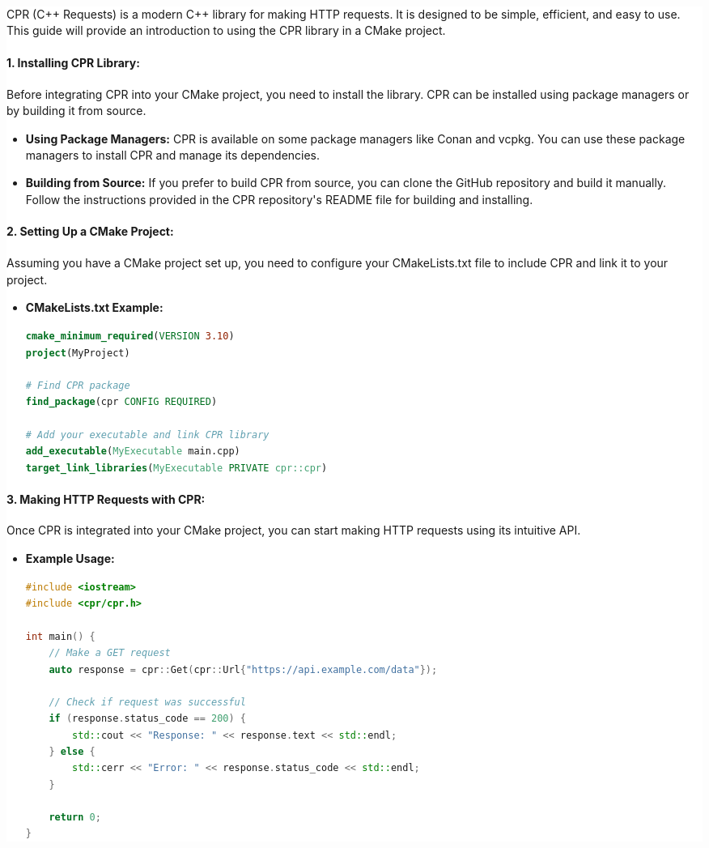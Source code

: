 CPR (C++ Requests) is a modern C++ library for making HTTP requests. It is designed to be simple, efficient, and easy to use. This guide will provide an introduction to using the CPR library in a CMake project.

#### 1. Installing CPR Library:

Before integrating CPR into your CMake project, you need to install the library. CPR can be installed using package managers or by building it from source.

- **Using Package Managers:** CPR is available on some package managers like Conan and vcpkg. You can use these package managers to install CPR and manage its dependencies.

- **Building from Source:** If you prefer to build CPR from source, you can clone the GitHub repository and build it manually. Follow the instructions provided in the CPR repository's README file for building and installing.

#### 2. Setting Up a CMake Project:

Assuming you have a CMake project set up, you need to configure your CMakeLists.txt file to include CPR and link it to your project.

- **CMakeLists.txt Example:**

  ```cmake
  cmake_minimum_required(VERSION 3.10)
  project(MyProject)

  # Find CPR package
  find_package(cpr CONFIG REQUIRED)

  # Add your executable and link CPR library
  add_executable(MyExecutable main.cpp)
  target_link_libraries(MyExecutable PRIVATE cpr::cpr)
  ```

#### 3. Making HTTP Requests with CPR:

Once CPR is integrated into your CMake project, you can start making HTTP requests using its intuitive API.

- **Example Usage:**

  ```cpp
  #include <iostream>
  #include <cpr/cpr.h>

  int main() {
      // Make a GET request
      auto response = cpr::Get(cpr::Url{"https://api.example.com/data"});

      // Check if request was successful
      if (response.status_code == 200) {
          std::cout << "Response: " << response.text << std::endl;
      } else {
          std::cerr << "Error: " << response.status_code << std::endl;
      }

      return 0;
  }
  ```
